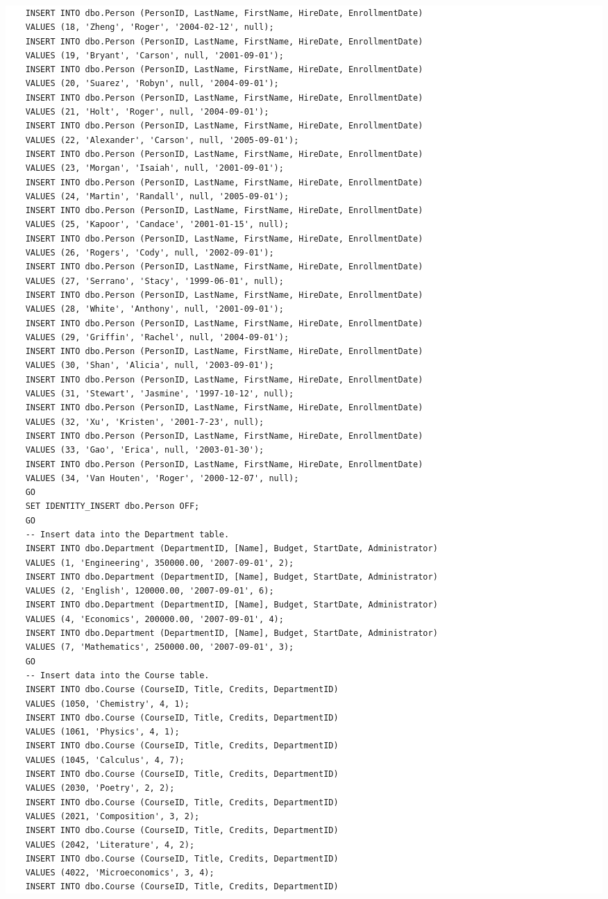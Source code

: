 ``` {data-morhtml="true"}
    INSERT INTO dbo.Person (PersonID, LastName, FirstName, HireDate, EnrollmentDate)
    VALUES (18, 'Zheng', 'Roger', '2004-02-12', null);
    INSERT INTO dbo.Person (PersonID, LastName, FirstName, HireDate, EnrollmentDate)
    VALUES (19, 'Bryant', 'Carson', null, '2001-09-01');
    INSERT INTO dbo.Person (PersonID, LastName, FirstName, HireDate, EnrollmentDate)
    VALUES (20, 'Suarez', 'Robyn', null, '2004-09-01');
    INSERT INTO dbo.Person (PersonID, LastName, FirstName, HireDate, EnrollmentDate)
    VALUES (21, 'Holt', 'Roger', null, '2004-09-01');
    INSERT INTO dbo.Person (PersonID, LastName, FirstName, HireDate, EnrollmentDate)
    VALUES (22, 'Alexander', 'Carson', null, '2005-09-01');
    INSERT INTO dbo.Person (PersonID, LastName, FirstName, HireDate, EnrollmentDate)
    VALUES (23, 'Morgan', 'Isaiah', null, '2001-09-01');
    INSERT INTO dbo.Person (PersonID, LastName, FirstName, HireDate, EnrollmentDate)
    VALUES (24, 'Martin', 'Randall', null, '2005-09-01');
    INSERT INTO dbo.Person (PersonID, LastName, FirstName, HireDate, EnrollmentDate)
    VALUES (25, 'Kapoor', 'Candace', '2001-01-15', null);
    INSERT INTO dbo.Person (PersonID, LastName, FirstName, HireDate, EnrollmentDate)
    VALUES (26, 'Rogers', 'Cody', null, '2002-09-01');
    INSERT INTO dbo.Person (PersonID, LastName, FirstName, HireDate, EnrollmentDate)
    VALUES (27, 'Serrano', 'Stacy', '1999-06-01', null);
    INSERT INTO dbo.Person (PersonID, LastName, FirstName, HireDate, EnrollmentDate)
    VALUES (28, 'White', 'Anthony', null, '2001-09-01');
    INSERT INTO dbo.Person (PersonID, LastName, FirstName, HireDate, EnrollmentDate)
    VALUES (29, 'Griffin', 'Rachel', null, '2004-09-01');
    INSERT INTO dbo.Person (PersonID, LastName, FirstName, HireDate, EnrollmentDate)
    VALUES (30, 'Shan', 'Alicia', null, '2003-09-01');
    INSERT INTO dbo.Person (PersonID, LastName, FirstName, HireDate, EnrollmentDate)
    VALUES (31, 'Stewart', 'Jasmine', '1997-10-12', null);
    INSERT INTO dbo.Person (PersonID, LastName, FirstName, HireDate, EnrollmentDate)
    VALUES (32, 'Xu', 'Kristen', '2001-7-23', null);
    INSERT INTO dbo.Person (PersonID, LastName, FirstName, HireDate, EnrollmentDate)
    VALUES (33, 'Gao', 'Erica', null, '2003-01-30');
    INSERT INTO dbo.Person (PersonID, LastName, FirstName, HireDate, EnrollmentDate)
    VALUES (34, 'Van Houten', 'Roger', '2000-12-07', null);
    GO
    SET IDENTITY_INSERT dbo.Person OFF;
    GO
    -- Insert data into the Department table.
    INSERT INTO dbo.Department (DepartmentID, [Name], Budget, StartDate, Administrator)
    VALUES (1, 'Engineering', 350000.00, '2007-09-01', 2);
    INSERT INTO dbo.Department (DepartmentID, [Name], Budget, StartDate, Administrator)
    VALUES (2, 'English', 120000.00, '2007-09-01', 6);
    INSERT INTO dbo.Department (DepartmentID, [Name], Budget, StartDate, Administrator)
    VALUES (4, 'Economics', 200000.00, '2007-09-01', 4);
    INSERT INTO dbo.Department (DepartmentID, [Name], Budget, StartDate, Administrator)
    VALUES (7, 'Mathematics', 250000.00, '2007-09-01', 3);
    GO
    -- Insert data into the Course table.
    INSERT INTO dbo.Course (CourseID, Title, Credits, DepartmentID)
    VALUES (1050, 'Chemistry', 4, 1);
    INSERT INTO dbo.Course (CourseID, Title, Credits, DepartmentID)
    VALUES (1061, 'Physics', 4, 1);
    INSERT INTO dbo.Course (CourseID, Title, Credits, DepartmentID)
    VALUES (1045, 'Calculus', 4, 7);
    INSERT INTO dbo.Course (CourseID, Title, Credits, DepartmentID)
    VALUES (2030, 'Poetry', 2, 2);
    INSERT INTO dbo.Course (CourseID, Title, Credits, DepartmentID)
    VALUES (2021, 'Composition', 3, 2);
    INSERT INTO dbo.Course (CourseID, Title, Credits, DepartmentID)
    VALUES (2042, 'Literature', 4, 2);
    INSERT INTO dbo.Course (CourseID, Title, Credits, DepartmentID)
    VALUES (4022, 'Microeconomics', 3, 4);
    INSERT INTO dbo.Course (CourseID, Title, Credits, DepartmentID)
```
